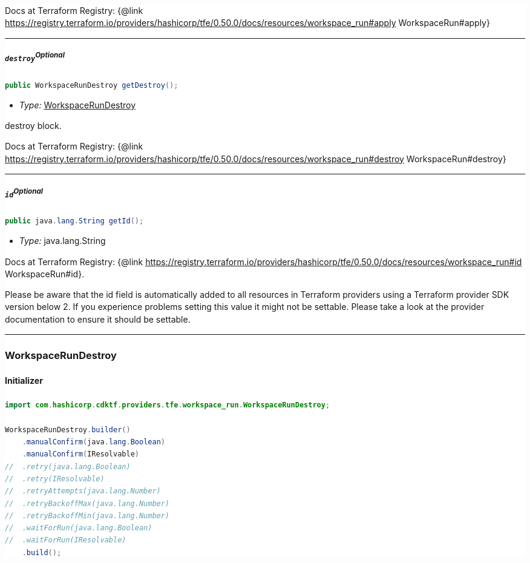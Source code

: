 Docs at Terraform Registry: {@link https://registry.terraform.io/providers/hashicorp/tfe/0.50.0/docs/resources/workspace_run#apply WorkspaceRun#apply}

---

##### `destroy`<sup>Optional</sup> <a name="destroy" id="@cdktf/provider-tfe.workspaceRun.WorkspaceRunConfig.property.destroy"></a>

```java
public WorkspaceRunDestroy getDestroy();
```

- *Type:* <a href="#@cdktf/provider-tfe.workspaceRun.WorkspaceRunDestroy">WorkspaceRunDestroy</a>

destroy block.

Docs at Terraform Registry: {@link https://registry.terraform.io/providers/hashicorp/tfe/0.50.0/docs/resources/workspace_run#destroy WorkspaceRun#destroy}

---

##### `id`<sup>Optional</sup> <a name="id" id="@cdktf/provider-tfe.workspaceRun.WorkspaceRunConfig.property.id"></a>

```java
public java.lang.String getId();
```

- *Type:* java.lang.String

Docs at Terraform Registry: {@link https://registry.terraform.io/providers/hashicorp/tfe/0.50.0/docs/resources/workspace_run#id WorkspaceRun#id}.

Please be aware that the id field is automatically added to all resources in Terraform providers using a Terraform provider SDK version below 2.
If you experience problems setting this value it might not be settable. Please take a look at the provider documentation to ensure it should be settable.

---

### WorkspaceRunDestroy <a name="WorkspaceRunDestroy" id="@cdktf/provider-tfe.workspaceRun.WorkspaceRunDestroy"></a>

#### Initializer <a name="Initializer" id="@cdktf/provider-tfe.workspaceRun.WorkspaceRunDestroy.Initializer"></a>

```java
import com.hashicorp.cdktf.providers.tfe.workspace_run.WorkspaceRunDestroy;

WorkspaceRunDestroy.builder()
    .manualConfirm(java.lang.Boolean)
    .manualConfirm(IResolvable)
//  .retry(java.lang.Boolean)
//  .retry(IResolvable)
//  .retryAttempts(java.lang.Number)
//  .retryBackoffMax(java.lang.Number)
//  .retryBackoffMin(java.lang.Number)
//  .waitForRun(java.lang.Boolean)
//  .waitForRun(IResolvable)
    .build();
```
